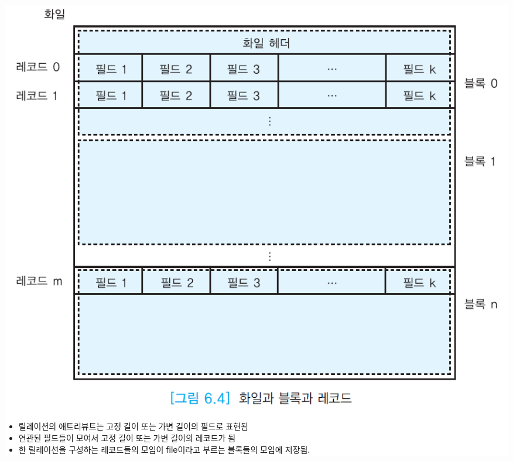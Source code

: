 ![](./image/6-3.png)

- 릴레이션의 애트리뷰트는 고정 길이 또는 가변 길이의 필드로 표현됨
- 연관된 필드들이 모여서 고정 길이 또는 가변 길이의 레코드가 됨
- 한 릴레이션을 구성하는 레코드들의 모임이 file이라고 부르는 블록들의 모임에 저장됨.
